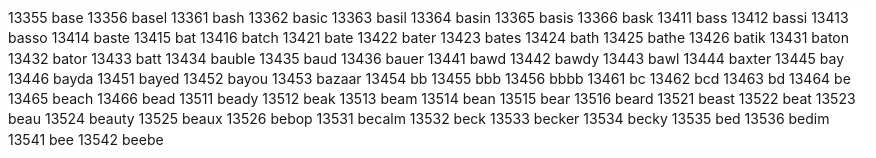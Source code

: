 13355 base
13356 basel
13361 bash
13362 basic
13363 basil
13364 basin
13365 basis
13366 bask
13411 bass
13412 bassi
13413 basso
13414 baste
13415 bat
13416 batch
13421 bate
13422 bater
13423 bates
13424 bath
13425 bathe
13426 batik
13431 baton
13432 bator
13433 batt
13434 bauble
13435 baud
13436 bauer
13441 bawd
13442 bawdy
13443 bawl
13444 baxter
13445 bay
13446 bayda
13451 bayed
13452 bayou
13453 bazaar
13454 bb
13455 bbb
13456 bbbb
13461 bc
13462 bcd
13463 bd
13464 be
13465 beach
13466 bead
13511 beady
13512 beak
13513 beam
13514 bean
13515 bear
13516 beard
13521 beast
13522 beat
13523 beau
13524 beauty
13525 beaux
13526 bebop
13531 becalm
13532 beck
13533 becker
13534 becky
13535 bed
13536 bedim
13541 bee
13542 beebe